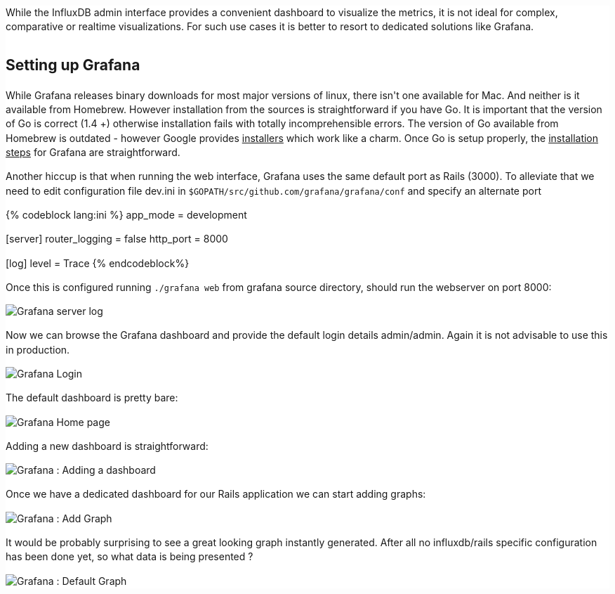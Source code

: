 While the InfluxDB admin interface provides a convenient dashboard to visualize the metrics, it is not ideal for complex, comparative or realtime visualizations. For such use cases it is better to resort to dedicated solutions like Grafana.

## Setting up Grafana

While Grafana releases binary downloads for most major versions of linux, there isn't one available for Mac. And neither is it available from Homebrew. However installation from the sources is straightforward if you have Go. It is important that the version of Go is correct (1.4 +) otherwise installation fails with totally incomprehensible errors. The version of Go available from Homebrew is outdated - however Google provides [installers](https://golang.org/doc/install) which work like a charm. Once Go is setup properly, the [installation steps](https://github.com/grafana/grafana#building-the-backend) for Grafana are straightforward.

Another hiccup is that when running the web interface, Grafana uses the same default port as Rails (3000). To alleviate that we need to edit configuration file dev.ini in `$GOPATH/src/github.com/grafana/grafana/conf` and specify an alternate port

{% codeblock lang:ini %}
app_mode = development

[server]
router_logging = false
http_port = 8000

[log]
level = Trace
{% endcodeblock%}

Once this is configured running `./grafana web` from grafana source directory, should run the webserver on port 8000:

![Grafana server log](/images/grafana_startup_log.png)

Now we can browse the Grafana dashboard and provide the default login details admin/admin. Again it is not advisable to use this in production.

![Grafana Login](/images/grafana_login.png)

The default dashboard is pretty bare:

![Grafana Home page](/images/grafana_home.png)

Adding a new dashboard is straightforward:

![Grafana : Adding a dashboard](/images/grafana_add_dashboard.png)

Once we have a dedicated dashboard for our Rails application we can start adding graphs:

![Grafana : Add Graph](/images/grafana_add_graph.png)

It would be probably surprising to see a great looking graph instantly generated. After all no influxdb/rails specific configuration has been done yet, so what data is being presented ?

![Grafana : Default Graph](/images/grafana_test_graph.png)
